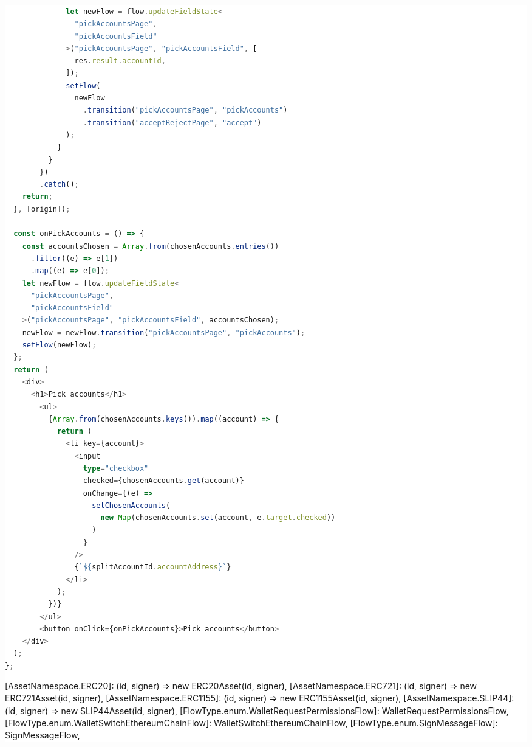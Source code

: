 ```typescript
              let newFlow = flow.updateFieldState<
                "pickAccountsPage",
                "pickAccountsField"
              >("pickAccountsPage", "pickAccountsField", [
                res.result.accountId,
              ]);
              setFlow(
                newFlow
                  .transition("pickAccountsPage", "pickAccounts")
                  .transition("acceptRejectPage", "accept")
              );
            }
          }
        })
        .catch();
    return;
  }, [origin]);

  const onPickAccounts = () => {
    const accountsChosen = Array.from(chosenAccounts.entries())
      .filter((e) => e[1])
      .map((e) => e[0]);
    let newFlow = flow.updateFieldState<
      "pickAccountsPage",
      "pickAccountsField"
    >("pickAccountsPage", "pickAccountsField", accountsChosen);
    newFlow = newFlow.transition("pickAccountsPage", "pickAccounts");
    setFlow(newFlow);
  };
  return (
    <div>
      <h1>Pick accounts</h1>
        <ul>
          {Array.from(chosenAccounts.keys()).map((account) => {
            return (
              <li key={account}>
                <input
                  type="checkbox"
                  checked={chosenAccounts.get(account)}
                  onChange={(e) =>
                    setChosenAccounts(
                      new Map(chosenAccounts.set(account, e.target.checked))
                    )
                  }
                />
                {`${splitAccountId.accountAddress}`}
              </li>
            );
          })}
        </ul>
        <button onClick={onPickAccounts}>Pick accounts</button>
    </div>
  );
};
```


  [AssetNamespace.ERC20]: (id, signer) => new ERC20Asset(id, signer),
  [AssetNamespace.ERC721]: (id, signer) => new ERC721Asset(id, signer),
  [AssetNamespace.ERC1155]: (id, signer) => new ERC1155Asset(id, signer),
  [AssetNamespace.SLIP44]: (id, signer) => new SLIP44Asset(id, signer),
  [FlowType.enum.WalletRequestPermissionsFlow]: WalletRequestPermissionsFlow,
  [FlowType.enum.WalletSwitchEthereumChainFlow]: WalletSwitchEthereumChainFlow,
  [FlowType.enum.SignMessageFlow]: SignMessageFlow,